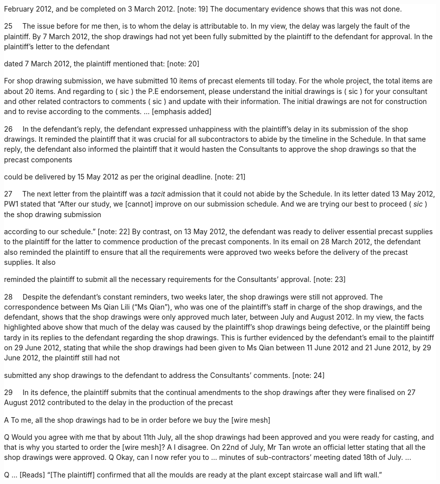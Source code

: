 February 2012, and be completed on 3 March 2012. [note: 19] The documentary evidence shows that this was not done. 

25     The issue before for me then, is to whom the delay is attributable to. In my view, the delay was largely the fault of the plaintiff. By 7 March 2012, the shop drawings had not yet been fully submitted by the plaintiff to the defendant for approval. In the plaintiff’s letter to the defendant 

dated 7 March 2012, the plaintiff mentioned that: [note: 20] 

 For shop drawing submission, we have submitted 10 items of precast elements till today. For the whole project, the total items are about 20 items. And regarding to ( sic ) the P.E endorsement, please understand the initial drawings is ( sic ) for your consultant and other related contractors to comments ( sic ) and update with their information. The initial drawings are not for construction and to revise according to the comments. ... [emphasis added] 

26     In the defendant’s reply, the defendant expressed unhappiness with the plaintiff’s delay in its submission of the shop drawings. It reminded the plaintiff that it was crucial for all subcontractors to abide by the timeline in the Schedule. In that same reply, the defendant also informed the plaintiff that it would hasten the Consultants to approve the shop drawings so that the precast components 

could be delivered by 15 May 2012 as per the original deadline. [note: 21] 

27     The next letter from the plaintiff was a _tacit_ admission that it could not abide by the Schedule. In its letter dated 13 May 2012, PW1 stated that “After our study, we [cannot] improve on our submission schedule. And we are trying our best to proceed ( _sic_ ) the shop drawing submission 

according to our schedule.” [note: 22] By contrast, on 13 May 2012, the defendant was ready to deliver essential precast supplies to the plaintiff for the latter to commence production of the precast components. In its email on 28 March 2012, the defendant also reminded the plaintiff to ensure that all the requirements were approved two weeks before the delivery of the precast supplies. It also 

reminded the plaintiff to submit all the necessary requirements for the Consultants’ approval. [note: 23] 

28     Despite the defendant’s constant reminders, two weeks later, the shop drawings were still not approved. The correspondence between Ms Qian Lili (“Ms Qian”), who was one of the plaintiff’s staff in charge of the shop drawings, and the defendant, shows that the shop drawings were only approved much later, between July and August 2012. In my view, the facts highlighted above show that much of the delay was caused by the plaintiff’s shop drawings being defective, or the plaintiff being tardy in its replies to the defendant regarding the shop drawings. This is further evidenced by the defendant’s email to the plaintiff on 29 June 2012, stating that while the shop drawings had been given to Ms Qian between 11 June 2012 and 21 June 2012, by 29 June 2012, the plaintiff still had not 

submitted any shop drawings to the defendant to address the Consultants’ comments. [note: 24] 

29     In its defence, the plaintiff submits that the continual amendments to the shop drawings after they were finalised on 27 August 2012 contributed to the delay in the production of the precast 


 A To me, all the shop drawings had to be in order before we buy the [wire mesh] 

 Q Would you agree with me that by about 11th July, all the shop drawings had been approved and you were ready for casting, and that is why you started to order the [wire mesh]? A I disagree. On 22nd of July, Mr Tan wrote an official letter stating that all the shop drawings were approved. Q Okay, can I now refer you to ... minutes of sub-contractors’ meeting dated 18th of July. ... 

 Q ... [Reads] “[The plaintiff] confirmed that all the moulds are ready at the plant except staircase wall and lift wall.” 
